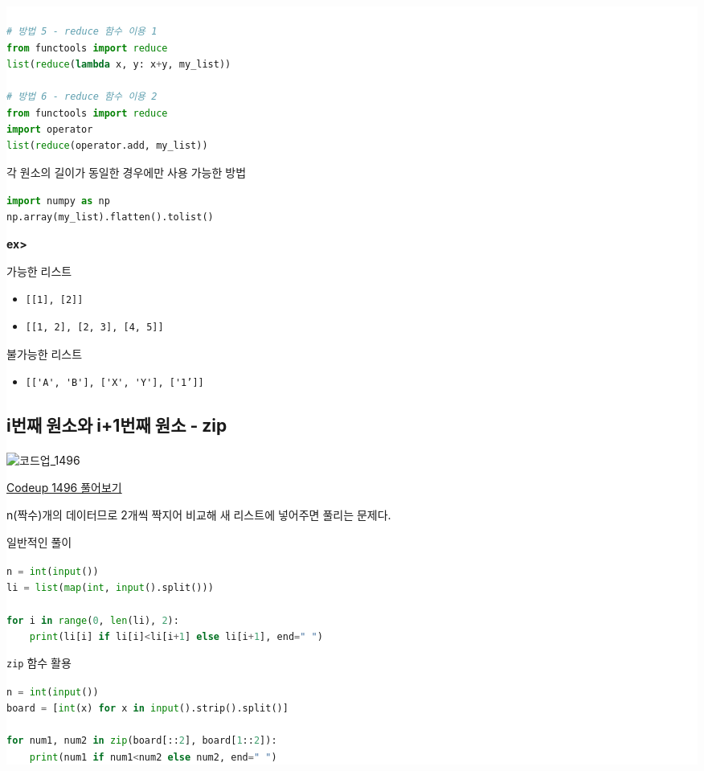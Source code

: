 ```python

# 방법 5 - reduce 함수 이용 1
from functools import reduce
list(reduce(lambda x, y: x+y, my_list))

# 방법 6 - reduce 함수 이용 2
from functools import reduce
import operator
list(reduce(operator.add, my_list))
```

각 원소의 길이가 동일한 경우에만 사용 가능한 방법

```python
import numpy as np
np.array(my_list).flatten().tolist()
```

**ex>**

가능한 리스트

- `[[1], [2]]`

- `[[1, 2], [2, 3], [4, 5]]`

불가능한 리스트

- `[['A', 'B'], ['X', 'Y'], ['1’]]`



## i번째 원소와 i+1번째 원소 - zip

![코드업_1496](https://user-images.githubusercontent.com/76248669/125142238-3bb1ad80-e152-11eb-9a41-b54f18ac3a75.png)

[Codeup 1496 풀어보기](https://codeup.kr/problem.php?id=1496)

n(짝수)개의 데이터므로 2개씩 짝지어 비교해 새 리스트에 넣어주면 풀리는 문제다.

일반적인 풀이

```python
n = int(input())
li = list(map(int, input().split()))

for i in range(0, len(li), 2):
    print(li[i] if li[i]<li[i+1] else li[i+1], end=" ")
```

`zip` 함수 활용

```python
n = int(input())
board = [int(x) for x in input().strip().split()]

for num1, num2 in zip(board[::2], board[1::2]):
    print(num1 if num1<num2 else num2, end=" ")
```
